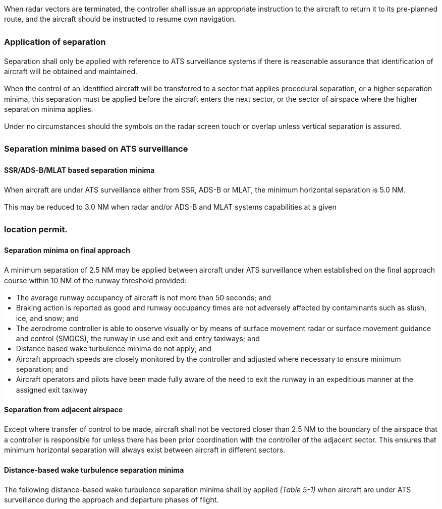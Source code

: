 When radar vectors are terminated, the controller shall issue an appropriate instruction to the aircraft to return it to its pre-planned route, and the aircraft should be instructed to resume own navigation.

### Application of separation

Separation shall only be applied with reference to ATS surveillance systems if there is reasonable assurance that identification of aircraft will be obtained and maintained.

When the control of an identified aircraft will be transferred to a sector that applies procedural separation, or a higher separation minima, this separation must be applied before the aircraft enters the next sector, or the sector of airspace where the higher separation minima applies.

Under no circumstances should the symbols on the radar screen touch or overlap unless vertical separation is assured.

### Separation minima based on ATS surveillance

#### SSR/ADS-B/MLAT based separation minima

When aircraft are under ATS surveillance either from SSR, ADS-B or MLAT, the minimum horizontal separation is 5.0 NM.

This may be reduced to 3.0 NM when radar and/or ADS-B and MLAT systems capabilities at a given

### location permit.

#### Separation minima on final approach

A minimum separation of 2.5 NM may be applied between aircraft under ATS surveillance when established on the final approach course within 10 NM of the runway threshold provided:

- The average runway occupancy of aircraft is not more than 50 seconds; and
- Braking action is reported as good and runway occupancy times are not adversely affected by contaminants such as slush, ice, and snow; and
- The aerodrome controller is able to observe visually or by means of surface movement radar or surface movement guidance and control (SMGCS), the runway in use and exit and entry taxiways; and
- Distance based wake turbulence minima do not apply; and
- Aircraft approach speeds are closely monitored by the controller and adjusted where necessary to ensure minimum separation; and
- Aircraft operators and pilots have been made fully aware of the need to exit the runway in an expeditious manner at the assigned exit taxiway

#### Separation from adjacent airspace

Except where transfer of control to be made, aircraft shall not be vectored closer than 2.5 NM to the boundary of the airspace that a controller is responsible for unless there has been prior coordination with the controller of the adjacent sector. This ensures that minimum horizontal separation will always exist between aircraft in different sectors.

#### Distance-based wake turbulence separation minima

The following distance-based wake turbulence separation minima shall by applied _(Table 5-1)_ when aircraft are under ATS surveillance during the approach and departure phases of flight.
